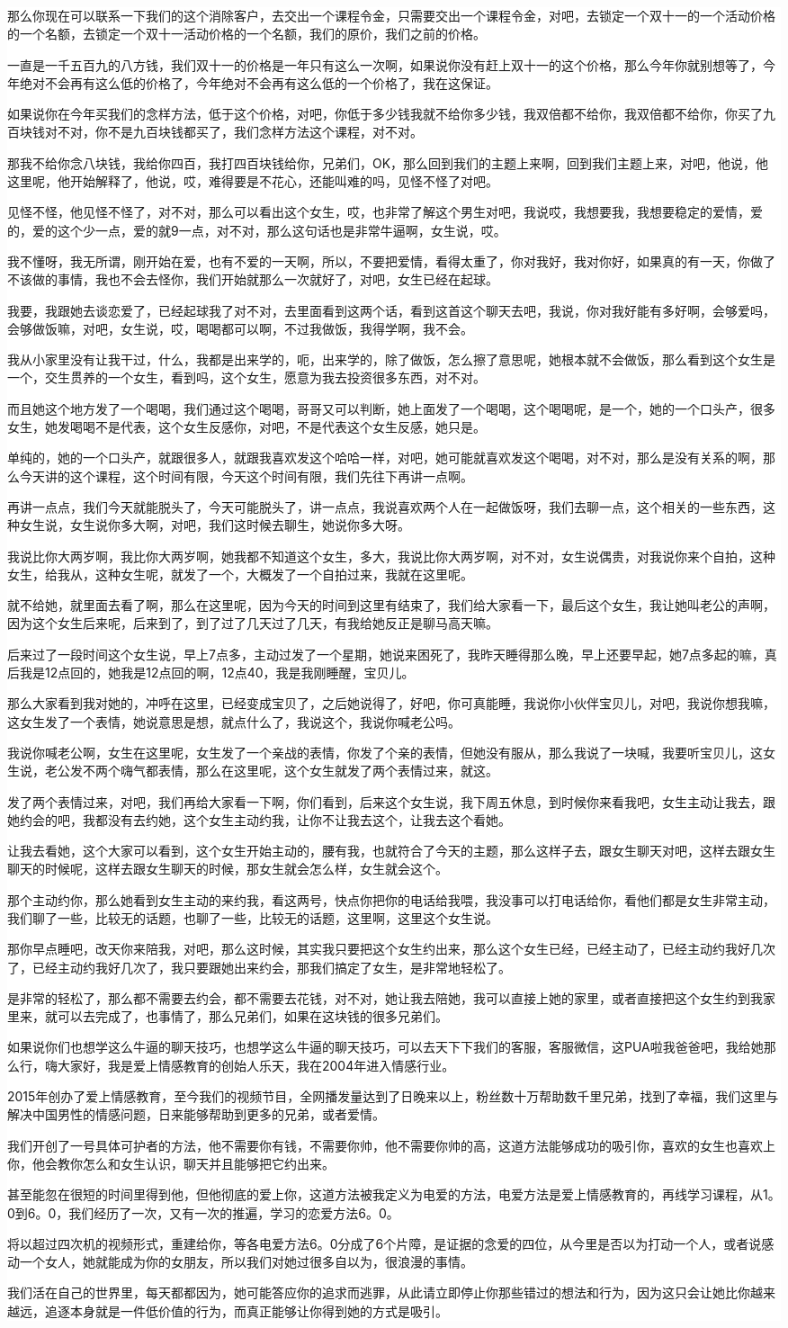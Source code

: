 那么你现在可以联系一下我们的这个消除客户，去交出一个课程令金，只需要交出一个课程令金，对吧，去锁定一个双十一的一个活动价格的一个名额，去锁定一个双十一活动价格的一个名额，我们的原价，我们之前的价格。

一直是一千五百九的八方钱，我们双十一的价格是一年只有这么一次啊，如果说你没有赶上双十一的这个价格，那么今年你就别想等了，今年绝对不会再有这么低的价格了，今年绝对不会再有这么低的一个价格了，我在这保证。

如果说你在今年买我们的念样方法，低于这个价格，对吧，你低于多少钱我就不给你多少钱，我双倍都不给你，我双倍都不给你，你买了九百块钱对不对，你不是九百块钱都买了，我们念样方法这个课程，对不对。

那我不给你念八块钱，我给你四百，我打四百块钱给你，兄弟们，OK，那么回到我们的主题上来啊，回到我们主题上来，对吧，他说，他这里呢，他开始解释了，他说，哎，难得要是不花心，还能叫难的吗，见怪不怪了对吧。

见怪不怪，他见怪不怪了，对不对，那么可以看出这个女生，哎，也非常了解这个男生对吧，我说哎，我想要我，我想要稳定的爱情，爱的，爱的这个少一点，爱的就9一点，对不对，那么这句话也是非常牛逼啊，女生说，哎。

我不懂呀，我无所谓，刚开始在爱，也有不爱的一天啊，所以，不要把爱情，看得太重了，你对我好，我对你好，如果真的有一天，你做了不该做的事情，我也不会去怪你，我们开始就那么一次就好了，对吧，女生已经在起球。

我要，我跟她去谈恋爱了，已经起球我了对不对，去里面看到这两个话，看到这首这个聊天去吧，我说，你对我好能有多好啊，会够爱吗，会够做饭嘛，对吧，女生说，哎，喝喝都可以啊，不过我做饭，我得学啊，我不会。

我从小家里没有让我干过，什么，我都是出来学的，呃，出来学的，除了做饭，怎么擦了意思呢，她根本就不会做饭，那么看到这个女生是一个，交生贯养的一个女生，看到吗，这个女生，愿意为我去投资很多东西，对不对。

而且她这个地方发了一个喝喝，我们通过这个喝喝，哥哥又可以判断，她上面发了一个喝喝，这个喝喝呢，是一个，她的一个口头产，很多女生，她发喝喝不是代表，这个女生反感你，对吧，不是代表这个女生反感，她只是。

单纯的，她的一个口头产，就跟很多人，就跟我喜欢发这个哈哈一样，对吧，她可能就喜欢发这个喝喝，对不对，那么是没有关系的啊，那么今天讲的这个课程，这个时间有限，今天这个时间有限，我们先往下再讲一点啊。

再讲一点点，我们今天就能脱头了，今天可能脱头了，讲一点点，我说喜欢两个人在一起做饭呀，我们去聊一点，这个相关的一些东西，这种女生说，女生说你多大啊，对吧，我们这时候去聊生，她说你多大呀。

我说比你大两岁啊，我比你大两岁啊，她我都不知道这个女生，多大，我说比你大两岁啊，对不对，女生说偶贵，对我说你来个自拍，这种女生，给我从，这种女生呢，就发了一个，大概发了一个自拍过来，我就在这里呢。

就不给她，就里面去看了啊，那么在这里呢，因为今天的时间到这里有结束了，我们给大家看一下，最后这个女生，我让她叫老公的声啊，因为这个女生后来呢，后来到了，到了过了几天过了几天，有我给她反正是聊马高天嘛。

后来过了一段时间这个女生说，早上7点多，主动过发了一个星期，她说来困死了，我昨天睡得那么晚，早上还要早起，她7点多起的嘛，真后我是12点回的，她我是12点回的啊，12点40，我是我刚睡醒，宝贝儿。

那么大家看到我对她的，冲呼在这里，已经变成宝贝了，之后她说得了，好吧，你可真能睡，我说你小伙伴宝贝儿，对吧，我说你想我嘛，这女生发了一个表情，她说意思是想，就点什么了，我说这个，我说你喊老公吗。

我说你喊老公啊，女生在这里呢，女生发了一个亲战的表情，你发了个亲的表情，但她没有服从，那么我说了一块喊，我要听宝贝儿，这女生说，老公发不两个嗨气都表情，那么在这里呢，这个女生就发了两个表情过来，就这。

发了两个表情过来，对吧，我们再给大家看一下啊，你们看到，后来这个女生说，我下周五休息，到时候你来看我吧，女生主动让我去，跟她约会的吧，我都没有去约她，这个女生主动约我，让你不让我去这个，让我去这个看她。

让我去看她，这个大家可以看到，这个女生开始主动的，腰有我，也就符合了今天的主题，那么这样子去，跟女生聊天对吧，这样去跟女生聊天的时候呢，这样去跟女生聊天的时候，那女生就会怎么样，女生就会这个。

那个主动约你，那么她看到女生主动的来约我，看这两号，快点你把你的电话给我喂，我没事可以打电话给你，看他们都是女生非常主动，我们聊了一些，比较无的话题，也聊了一些，比较无的话题，这里啊，这里这个女生说。

那你早点睡吧，改天你来陪我，对吧，那么这时候，其实我只要把这个女生约出来，那么这个女生已经，已经主动了，已经主动约我好几次了，已经主动约我好几次了，我只要跟她出来约会，那我们搞定了女生，是非常地轻松了。

是非常的轻松了，那么都不需要去约会，都不需要去花钱，对不对，她让我去陪她，我可以直接上她的家里，或者直接把这个女生约到我家里来，就可以去完成了，也事情了，那么兄弟们，如果在这块钱的很多兄弟们。

如果说你们也想学这么牛逼的聊天技巧，也想学这么牛逼的聊天技巧，可以去天下下我们的客服，客服微信，这PUA啦我爸爸吧，我给她那么行，嗨大家好，我是爱上情感教育的创始人乐天，我在2004年进入情感行业。

2015年创办了爱上情感教育，至今我们的视频节目，全网播发量达到了日晚来以上，粉丝数十万帮助数千里兄弟，找到了幸福，我们这里与解决中国男性的情感问题，日来能够帮助到更多的兄弟，或者爱情。

我们开创了一号具体可护者的方法，他不需要你有钱，不需要你帅，他不需要你帅的高，这道方法能够成功的吸引你，喜欢的女生也喜欢上你，他会教你怎么和女生认识，聊天并且能够把它约出来。

甚至能忽在很短的时间里得到他，但他彻底的爱上你，这道方法被我定义为电爱的方法，电爱方法是爱上情感教育的，再线学习课程，从1。0到6。0，我们经历了一次，又有一次的推遍，学习的恋爱方法6。0。

将以超过四次机的视频形式，重建给你，等各电爱方法6。0分成了6个片障，是证据的念爱的四位，从今里是否以为打动一个人，或者说感动一个女人，她就能成为你的女朋友，所以我们对她过很多自以为，很浪漫的事情。

我们活在自己的世界里，每天都都因为，她可能答应你的追求而逃罪，从此请立即停止你那些错过的想法和行为，因为这只会让她比你越来越远，追逐本身就是一件低价值的行为，而真正能够让你得到她的方式是吸引。
